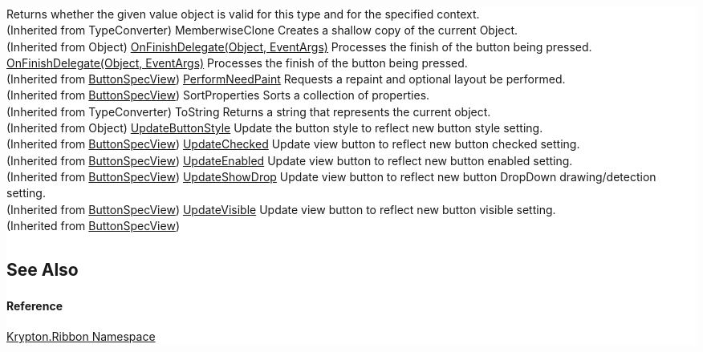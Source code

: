 <td>Returns whether the given value object is valid for this type and for the specified context.<br />(Inherited from TypeConverter)</td></tr>
<tr>
<td>MemberwiseClone</td>
<td>Creates a shallow copy of the current Object.<br />(Inherited from Object)</td></tr>
<tr>
<td><a href="cd521388-47b9-f0f4-4e1d-f88018d02e4e.md">OnFinishDelegate(Object, EventArgs)</a></td>
<td>Processes the finish of the button being pressed.</td></tr>
<tr>
<td><a href="447c776d-86b0-0c4d-1807-6520fea45580.md">OnFinishDelegate(Object, EventArgs)</a></td>
<td>Processes the finish of the button being pressed.<br />(Inherited from <a href="9a222c32-a4d2-48e6-a2be-4422a28fac88.md">ButtonSpecView</a>)</td></tr>
<tr>
<td><a href="a05207b5-add3-d2c5-c5c2-095be9638bb6.md">PerformNeedPaint</a></td>
<td>Requests a repaint and optional layout be performed.<br />(Inherited from <a href="9a222c32-a4d2-48e6-a2be-4422a28fac88.md">ButtonSpecView</a>)</td></tr>
<tr>
<td>SortProperties</td>
<td>Sorts a collection of properties.<br />(Inherited from TypeConverter)</td></tr>
<tr>
<td>ToString</td>
<td>Returns a string that represents the current object.<br />(Inherited from Object)</td></tr>
<tr>
<td><a href="79fe060b-7d8f-6747-6f66-7924e65bbcc4.md">UpdateButtonStyle</a></td>
<td>Update the button style to reflect new button style setting.<br />(Inherited from <a href="9a222c32-a4d2-48e6-a2be-4422a28fac88.md">ButtonSpecView</a>)</td></tr>
<tr>
<td><a href="59e47cc2-959b-7835-9e9d-c8d99dc5ef4e.md">UpdateChecked</a></td>
<td>Update view button to reflect new button checked setting.<br />(Inherited from <a href="9a222c32-a4d2-48e6-a2be-4422a28fac88.md">ButtonSpecView</a>)</td></tr>
<tr>
<td><a href="91c13736-24f0-a356-6bdf-905a6128e194.md">UpdateEnabled</a></td>
<td>Update view button to reflect new button enabled setting.<br />(Inherited from <a href="9a222c32-a4d2-48e6-a2be-4422a28fac88.md">ButtonSpecView</a>)</td></tr>
<tr>
<td><a href="4a1d1887-a0a7-4742-3842-7de0b98c6994.md">UpdateShowDrop</a></td>
<td>Update view button to reflect new button DropDown drawing/detection setting.<br />(Inherited from <a href="9a222c32-a4d2-48e6-a2be-4422a28fac88.md">ButtonSpecView</a>)</td></tr>
<tr>
<td><a href="c52e8796-38cf-982a-5c59-7131110634b9.md">UpdateVisible</a></td>
<td>Update view button to reflect new button visible setting.<br />(Inherited from <a href="9a222c32-a4d2-48e6-a2be-4422a28fac88.md">ButtonSpecView</a>)</td></tr>
</table>

## See Also


#### Reference
<a href="1e9bc734-cff9-e9b8-f013-94cdac669794.md">Krypton.Ribbon Namespace</a>  
